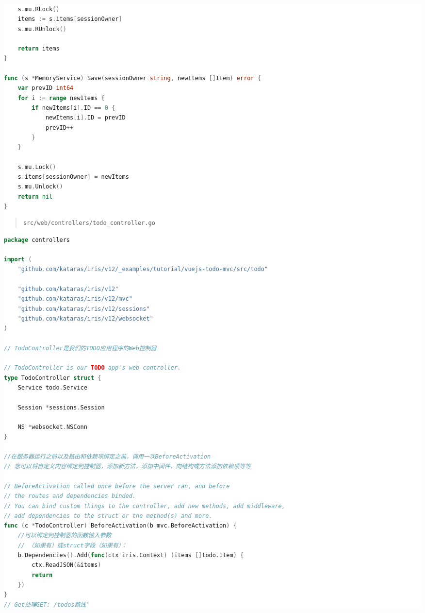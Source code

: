 ```go
	s.mu.RLock()
	items := s.items[sessionOwner]
	s.mu.RUnlock()

	return items
}

func (s *MemoryService) Save(sessionOwner string, newItems []Item) error {
	var prevID int64
	for i := range newItems {
		if newItems[i].ID == 0 {
			newItems[i].ID = prevID
			prevID++
		}
	}

	s.mu.Lock()
	s.items[sessionOwner] = newItems
	s.mu.Unlock()
	return nil
}
```
> `src/web/controllers/todo_controller.go`
```go
package controllers

import (
	"github.com/kataras/iris/v12/_examples/tutorial/vuejs-todo-mvc/src/todo"

	"github.com/kataras/iris/v12"
	"github.com/kataras/iris/v12/mvc"
	"github.com/kataras/iris/v12/sessions"
	"github.com/kataras/iris/v12/websocket"
)

// TodoController是我们的TODO应用程序的Web控制器

// TodoController is our TODO app's web controller.
type TodoController struct {
	Service todo.Service

	Session *sessions.Session

	NS *websocket.NSConn
}

//在服务器运行之前以及路由和依赖项绑定之前，调用一次BeforeActivation
// 您可以将自定义内容绑定到控制器，添加新方法，添加中间件，向结构或方法添加依赖项等等

// BeforeActivation called once before the server ran, and before
// the routes and dependencies binded.
// You can bind custom things to the controller, add new methods, add middleware,
// add dependencies to the struct or the method(s) and more.
func (c *TodoController) BeforeActivation(b mvc.BeforeActivation) {
	//可以绑定到控制器的函数输入参数
	// （如果有）或struct字段（如果有）：
	b.Dependencies().Add(func(ctx iris.Context) (items []todo.Item) {
		ctx.ReadJSON(&items)
		return
	})
}
// Get处理GET: /todos路线‘

```
